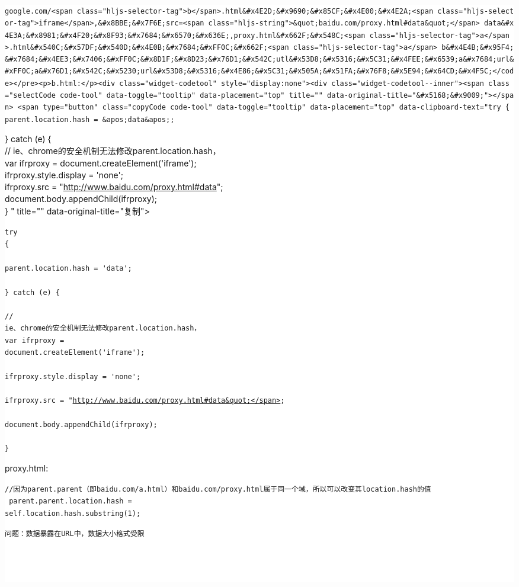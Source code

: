     google.com/<span class="hljs-selector-tag">b</span>.html&#x4E2D;&#x9690;&#x85CF;&#x4E00;&#x4E2A;<span class="hljs-selector-tag">iframe</span>,&#x8BBE;&#x7F6E;src=<span class="hljs-string">&quot;baidu.com/proxy.html#data&quot;</span> data&#x4E3A;&#x8981;&#x4F20;&#x8F93;&#x7684;&#x6570;&#x636E;,proxy.html&#x662F;&#x548C;<span class="hljs-selector-tag">a</span>.html&#x540C;&#x57DF;&#x540D;&#x4E0B;&#x7684;&#xFF0C;&#x662F;<span class="hljs-selector-tag">a</span> b&#x4E4B;&#x95F4;&#x7684;&#x4EE3;&#x7406;&#xFF0C;&#x8D1F;&#x8D23;&#x76D1;&#x542C;utl&#x53D8;&#x5316;&#x5C31;&#x4FEE;&#x6539;a&#x7684;url&#xFF0C;a&#x76D1;&#x542C;&#x5230;url&#x53D8;&#x5316;&#x4E86;&#x5C31;&#x505A;&#x51FA;&#x76F8;&#x5E94;&#x64CD;&#x4F5C;</code></pre><p>b.html:</p><div class="widget-codetool" style="display:none"><div class="widget-codetool--inner"><span class="selectCode code-tool" data-toggle="tooltip" data-placement="top" title="" data-original-title="&#x5168;&#x9009;"></span> <span type="button" class="copyCode code-tool" data-toggle="tooltip" data-placement="top" data-clipboard-text="try {  
    parent.location.hash = &apos;data&apos;;  
} catch (e) {  
    // ie&#x3001;chrome&#x7684;&#x5B89;&#x5168;&#x673A;&#x5236;&#x65E0;&#x6CD5;&#x4FEE;&#x6539;parent.location.hash&#xFF0C;  
    var ifrproxy = document.createElement(&apos;iframe&apos;);  
    ifrproxy.style.display = &apos;none&apos;;  
    ifrproxy.src = &quot;http://www.baidu.com/proxy.html#data&quot;;  
    document.body.appendChild(ifrproxy);  
}  " title="" data-original-title="&#x590D;&#x5236;"></span> <span type="button" class="saveToNote code-tool" data-toggle="tooltip" data-placement="top" title="" data-original-title="&#x653E;&#x8FDB;&#x7B14;&#x8BB0;"></span></div></div><pre class="javascript hljs"><code class="javascript"><span class="hljs-keyword">try</span> {  
    parent.location.hash = <span class="hljs-string">&apos;data&apos;</span>;  
} <span class="hljs-keyword">catch</span> (e) {  
    <span class="hljs-comment">// ie&#x3001;chrome&#x7684;&#x5B89;&#x5168;&#x673A;&#x5236;&#x65E0;&#x6CD5;&#x4FEE;&#x6539;parent.location.hash&#xFF0C;  </span>
    <span class="hljs-keyword">var</span> ifrproxy = <span class="hljs-built_in">document</span>.createElement(<span class="hljs-string">&apos;iframe&apos;</span>);  
    ifrproxy.style.display = <span class="hljs-string">&apos;none&apos;</span>;  
    ifrproxy.src = <span class="hljs-string">&quot;http://www.baidu.com/proxy.html#data&quot;</span>;  
    <span class="hljs-built_in">document</span>.body.appendChild(ifrproxy);  
}  </code></pre><p>proxy.html:</p><div class="widget-codetool" style="display:none"><div class="widget-codetool--inner"><span class="selectCode code-tool" data-toggle="tooltip" data-placement="top" title="" data-original-title="&#x5168;&#x9009;"></span> <span type="button" class="copyCode code-tool" data-toggle="tooltip" data-placement="top" data-clipboard-text="//&#x56E0;&#x4E3A;parent.parent&#xFF08;&#x5373;baidu.com/a.html&#xFF09;&#x548C;baidu.com/proxy.html&#x5C5E;&#x4E8E;&#x540C;&#x4E00;&#x4E2A;&#x57DF;&#xFF0C;&#x6240;&#x4EE5;&#x53EF;&#x4EE5;&#x6539;&#x53D8;&#x5176;location.hash&#x7684;&#x503C;  
parent.parent.location.hash = self.location.hash.substring(1);  " title="" data-original-title="&#x590D;&#x5236;"></span> <span type="button" class="saveToNote code-tool" data-toggle="tooltip" data-placement="top" title="" data-original-title="&#x653E;&#x8FDB;&#x7B14;&#x8BB0;"></span></div></div><pre class="javascript hljs"><code class="javascript"><span class="hljs-comment">//&#x56E0;&#x4E3A;parent.parent&#xFF08;&#x5373;baidu.com/a.html&#xFF09;&#x548C;baidu.com/proxy.html&#x5C5E;&#x4E8E;&#x540C;&#x4E00;&#x4E2A;&#x57DF;&#xFF0C;&#x6240;&#x4EE5;&#x53EF;&#x4EE5;&#x6539;&#x53D8;&#x5176;location.hash&#x7684;&#x503C;  </span>
parent.parent.location.hash = self.location.hash.substring(<span class="hljs-number">1</span>);  </code></pre><div class="widget-codetool" style="display:none"><div class="widget-codetool--inner"><span class="selectCode code-tool" data-toggle="tooltip" data-placement="top" title="" data-original-title="&#x5168;&#x9009;"></span> <span type="button" class="copyCode code-tool" data-toggle="tooltip" data-placement="top" data-clipboard-text="&#x95EE;&#x9898;&#xFF1A;&#x6570;&#x636E;&#x66B4;&#x9732;&#x5728;URL&#x4E2D;&#xFF0C;&#x6570;&#x636E;&#x5927;&#x5C0F;&#x683C;&#x5F0F;&#x53D7;&#x9650;
" title="" data-original-title="&#x590D;&#x5236;"></span> <span type="button" class="saveToNote code-tool" data-toggle="tooltip" data-placement="top" title="" data-original-title="&#x653E;&#x8FDB;&#x7B14;&#x8BB0;"></span></div></div><pre class="hljs livecodeserver"><code>&#x95EE;&#x9898;&#xFF1A;&#x6570;&#x636E;&#x66B4;&#x9732;&#x5728;<span class="hljs-built_in">URL</span>&#x4E2D;&#xFF0C;&#x6570;&#x636E;&#x5927;&#x5C0F;&#x683C;&#x5F0F;&#x53D7;&#x9650;